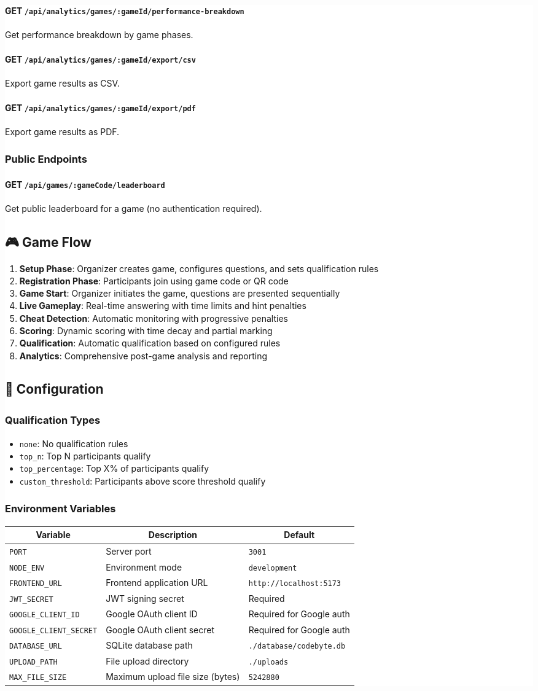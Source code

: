 #### GET `/api/analytics/games/:gameId/performance-breakdown`
Get performance breakdown by game phases.

#### GET `/api/analytics/games/:gameId/export/csv`
Export game results as CSV.

#### GET `/api/analytics/games/:gameId/export/pdf`
Export game results as PDF.

### Public Endpoints

#### GET `/api/games/:gameCode/leaderboard`
Get public leaderboard for a game (no authentication required).

## 🎮 Game Flow

1. **Setup Phase**: Organizer creates game, configures questions, and sets qualification rules
2. **Registration Phase**: Participants join using game code or QR code
3. **Game Start**: Organizer initiates the game, questions are presented sequentially
4. **Live Gameplay**: Real-time answering with time limits and hint penalties
5. **Cheat Detection**: Automatic monitoring with progressive penalties
6. **Scoring**: Dynamic scoring with time decay and partial marking
7. **Qualification**: Automatic qualification based on configured rules
8. **Analytics**: Comprehensive post-game analysis and reporting

## 🔧 Configuration

### Qualification Types

- `none`: No qualification rules
- `top_n`: Top N participants qualify
- `top_percentage`: Top X% of participants qualify
- `custom_threshold`: Participants above score threshold qualify

### Environment Variables

| Variable | Description | Default |
|----------|-------------|---------|
| `PORT` | Server port | `3001` |
| `NODE_ENV` | Environment mode | `development` |
| `FRONTEND_URL` | Frontend application URL | `http://localhost:5173` |
| `JWT_SECRET` | JWT signing secret | Required |
| `GOOGLE_CLIENT_ID` | Google OAuth client ID | Required for Google auth |
| `GOOGLE_CLIENT_SECRET` | Google OAuth client secret | Required for Google auth |
| `DATABASE_URL` | SQLite database path | `./database/codebyte.db` |
| `UPLOAD_PATH` | File upload directory | `./uploads` |
| `MAX_FILE_SIZE` | Maximum upload file size (bytes) | `5242880` |
